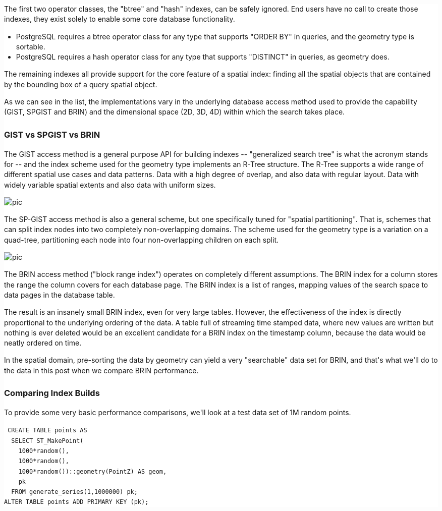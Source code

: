 ```    
```

The first two operator classes, the "btree" and "hash" indexes, can be safely ignored. End users have no call to create those indexes, they exist solely to enable some core database functionality.    
- PostgreSQL requires a btree operator class for any type that supports "ORDER BY" in queries, and the geometry type is sortable.    
- PostgreSQL requires a hash operator class for any type that supports "DISTINCT" in queries, as geometry does.    
  

The remaining indexes all provide support for the core feature of a spatial index: finding all the spatial objects that are contained by the bounding box of a query spatial object.    
    
As we can see in the list, the implementations vary in the underlying database access method used to provide the capability (GIST, SPGIST and BRIN) and the dimensional space (2D, 3D, 4D) within which the search takes place.    
    
### GIST vs SPGIST vs BRIN    
The GIST access method is a general purpose API for building indexes -- "generalized search tree" is what the acronym stands for -- and the index scheme used for the geometry type implements an R-Tree structure. The R-Tree supports a wide range of different spatial use cases and data patterns. Data with a high degree of overlap, and also data with regular layout. Data with widely variable spatial extents and also data with uniform sizes.    
    
![pic](20210507_05_pic_001.png)    
    
The SP-GIST access method is also a general scheme, but one specifically tuned for "spatial partitioning". That is, schemes that can split index nodes into two completely non-overlapping domains. The scheme used for the geometry type is a variation on a quad-tree, partitioning each node into four non-overlapping children on each split.    
    
![pic](20210507_05_pic_002.png)    
    
The BRIN access method ("block range index") operates on completely different assumptions. The BRIN index for a column stores the range the column covers for each database page. The BRIN index is a list of ranges, mapping values of the search space to data pages in the database table.    
    
The result is an insanely small BRIN index, even for very large tables. However, the effectiveness of the index is directly proportional to the underlying ordering of the data. A table full of streaming time stamped data, where new values are written but nothing is ever deleted would be an excellent candidate for a BRIN index on the timestamp column, because the data would be neatly ordered on time.    
    
In the spatial domain, pre-sorting the data by geometry can yield a very "searchable" data set for BRIN, and that's what we'll do to the data in this post when we compare BRIN performance.    
    
### Comparing Index Builds    
To provide some very basic performance comparisons, we'll look at a test data set of 1M random points.    
    
```    
 CREATE TABLE points AS    
  SELECT ST_MakePoint(    
    1000*random(),     
    1000*random(),     
    1000*random())::geometry(PointZ) AS geom,     
    pk    
  FROM generate_series(1,1000000) pk;    
ALTER TABLE points ADD PRIMARY KEY (pk);    
```
